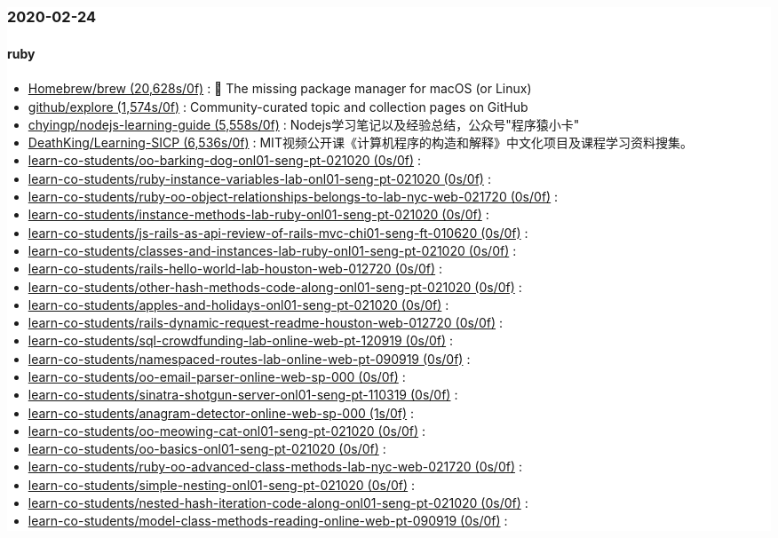 ### 2020-02-24

#### ruby
* [Homebrew/brew (20,628s/0f)](https://github.com/Homebrew/brew) : 🍺 The missing package manager for macOS (or Linux)
* [github/explore (1,574s/0f)](https://github.com/github/explore) : Community-curated topic and collection pages on GitHub
* [chyingp/nodejs-learning-guide (5,558s/0f)](https://github.com/chyingp/nodejs-learning-guide) : Nodejs学习笔记以及经验总结，公众号"程序猿小卡"
* [DeathKing/Learning-SICP (6,536s/0f)](https://github.com/DeathKing/Learning-SICP) : MIT视频公开课《计算机程序的构造和解释》中文化项目及课程学习资料搜集。
* [learn-co-students/oo-barking-dog-onl01-seng-pt-021020 (0s/0f)](https://github.com/learn-co-students/oo-barking-dog-onl01-seng-pt-021020) : 
* [learn-co-students/ruby-instance-variables-lab-onl01-seng-pt-021020 (0s/0f)](https://github.com/learn-co-students/ruby-instance-variables-lab-onl01-seng-pt-021020) : 
* [learn-co-students/ruby-oo-object-relationships-belongs-to-lab-nyc-web-021720 (0s/0f)](https://github.com/learn-co-students/ruby-oo-object-relationships-belongs-to-lab-nyc-web-021720) : 
* [learn-co-students/instance-methods-lab-ruby-onl01-seng-pt-021020 (0s/0f)](https://github.com/learn-co-students/instance-methods-lab-ruby-onl01-seng-pt-021020) : 
* [learn-co-students/js-rails-as-api-review-of-rails-mvc-chi01-seng-ft-010620 (0s/0f)](https://github.com/learn-co-students/js-rails-as-api-review-of-rails-mvc-chi01-seng-ft-010620) : 
* [learn-co-students/classes-and-instances-lab-ruby-onl01-seng-pt-021020 (0s/0f)](https://github.com/learn-co-students/classes-and-instances-lab-ruby-onl01-seng-pt-021020) : 
* [learn-co-students/rails-hello-world-lab-houston-web-012720 (0s/0f)](https://github.com/learn-co-students/rails-hello-world-lab-houston-web-012720) : 
* [learn-co-students/other-hash-methods-code-along-onl01-seng-pt-021020 (0s/0f)](https://github.com/learn-co-students/other-hash-methods-code-along-onl01-seng-pt-021020) : 
* [learn-co-students/apples-and-holidays-onl01-seng-pt-021020 (0s/0f)](https://github.com/learn-co-students/apples-and-holidays-onl01-seng-pt-021020) : 
* [learn-co-students/rails-dynamic-request-readme-houston-web-012720 (0s/0f)](https://github.com/learn-co-students/rails-dynamic-request-readme-houston-web-012720) : 
* [learn-co-students/sql-crowdfunding-lab-online-web-pt-120919 (0s/0f)](https://github.com/learn-co-students/sql-crowdfunding-lab-online-web-pt-120919) : 
* [learn-co-students/namespaced-routes-lab-online-web-pt-090919 (0s/0f)](https://github.com/learn-co-students/namespaced-routes-lab-online-web-pt-090919) : 
* [learn-co-students/oo-email-parser-online-web-sp-000 (0s/0f)](https://github.com/learn-co-students/oo-email-parser-online-web-sp-000) : 
* [learn-co-students/sinatra-shotgun-server-onl01-seng-pt-110319 (0s/0f)](https://github.com/learn-co-students/sinatra-shotgun-server-onl01-seng-pt-110319) : 
* [learn-co-students/anagram-detector-online-web-sp-000 (1s/0f)](https://github.com/learn-co-students/anagram-detector-online-web-sp-000) : 
* [learn-co-students/oo-meowing-cat-onl01-seng-pt-021020 (0s/0f)](https://github.com/learn-co-students/oo-meowing-cat-onl01-seng-pt-021020) : 
* [learn-co-students/oo-basics-onl01-seng-pt-021020 (0s/0f)](https://github.com/learn-co-students/oo-basics-onl01-seng-pt-021020) : 
* [learn-co-students/ruby-oo-advanced-class-methods-lab-nyc-web-021720 (0s/0f)](https://github.com/learn-co-students/ruby-oo-advanced-class-methods-lab-nyc-web-021720) : 
* [learn-co-students/simple-nesting-onl01-seng-pt-021020 (0s/0f)](https://github.com/learn-co-students/simple-nesting-onl01-seng-pt-021020) : 
* [learn-co-students/nested-hash-iteration-code-along-onl01-seng-pt-021020 (0s/0f)](https://github.com/learn-co-students/nested-hash-iteration-code-along-onl01-seng-pt-021020) : 
* [learn-co-students/model-class-methods-reading-online-web-pt-090919 (0s/0f)](https://github.com/learn-co-students/model-class-methods-reading-online-web-pt-090919) : 
